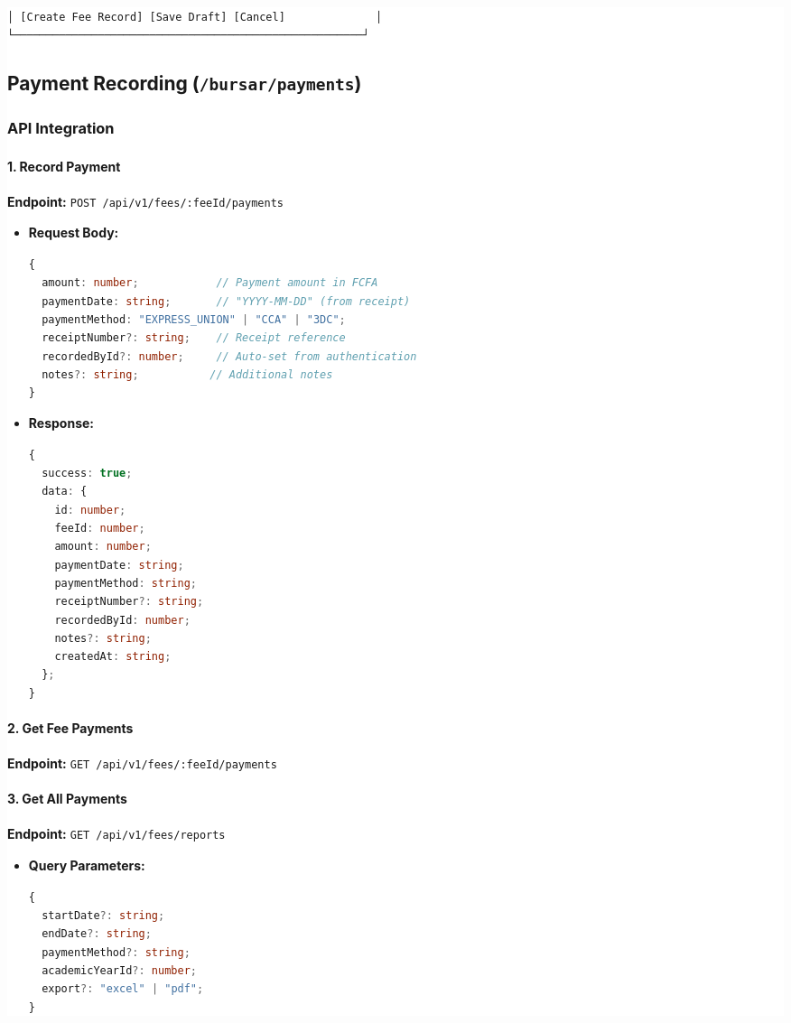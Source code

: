 ```
│ [Create Fee Record] [Save Draft] [Cancel]              │
└──────────────────────────────────────────────────────┘
```

## Payment Recording (`/bursar/payments`)

### **API Integration**

#### **1. Record Payment**
**Endpoint:** `POST /api/v1/fees/:feeId/payments`
- **Request Body:**
  ```typescript
  {
    amount: number;            // Payment amount in FCFA
    paymentDate: string;       // "YYYY-MM-DD" (from receipt)
    paymentMethod: "EXPRESS_UNION" | "CCA" | "3DC";
    receiptNumber?: string;    // Receipt reference
    recordedById?: number;     // Auto-set from authentication
    notes?: string;           // Additional notes
  }
  ```
- **Response:**
  ```typescript
  {
    success: true;
    data: {
      id: number;
      feeId: number;
      amount: number;
      paymentDate: string;
      paymentMethod: string;
      receiptNumber?: string;
      recordedById: number;
      notes?: string;
      createdAt: string;
    };
  }
  ```

#### **2. Get Fee Payments**
**Endpoint:** `GET /api/v1/fees/:feeId/payments`

#### **3. Get All Payments**
**Endpoint:** `GET /api/v1/fees/reports`
- **Query Parameters:**
  ```typescript
  {
    startDate?: string;
    endDate?: string;
    paymentMethod?: string;
    academicYearId?: number;
    export?: "excel" | "pdf";
  }
  ```
